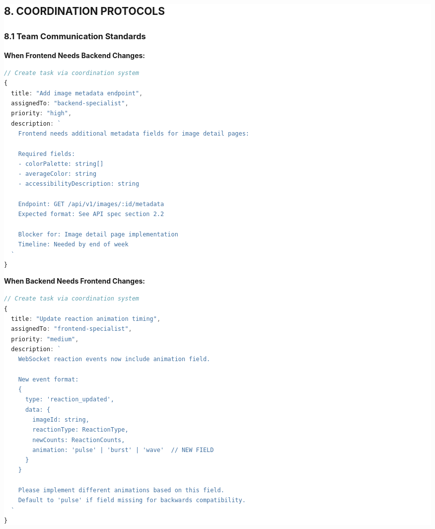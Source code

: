 ## **8. COORDINATION PROTOCOLS**

### **8.1 Team Communication Standards**

**When Frontend Needs Backend Changes:**
```typescript
// Create task via coordination system
{
  title: "Add image metadata endpoint",
  assignedTo: "backend-specialist",
  priority: "high",
  description: `
    Frontend needs additional metadata fields for image detail pages:

    Required fields:
    - colorPalette: string[]
    - averageColor: string
    - accessibilityDescription: string

    Endpoint: GET /api/v1/images/:id/metadata
    Expected format: See API spec section 2.2

    Blocker for: Image detail page implementation
    Timeline: Needed by end of week
  `
}
```

**When Backend Needs Frontend Changes:**
```typescript
// Create task via coordination system
{
  title: "Update reaction animation timing",
  assignedTo: "frontend-specialist",
  priority: "medium",
  description: `
    WebSocket reaction events now include animation field.

    New event format:
    {
      type: 'reaction_updated',
      data: {
        imageId: string,
        reactionType: ReactionType,
        newCounts: ReactionCounts,
        animation: 'pulse' | 'burst' | 'wave'  // NEW FIELD
      }
    }

    Please implement different animations based on this field.
    Default to 'pulse' if field missing for backwards compatibility.
  `
}
```
